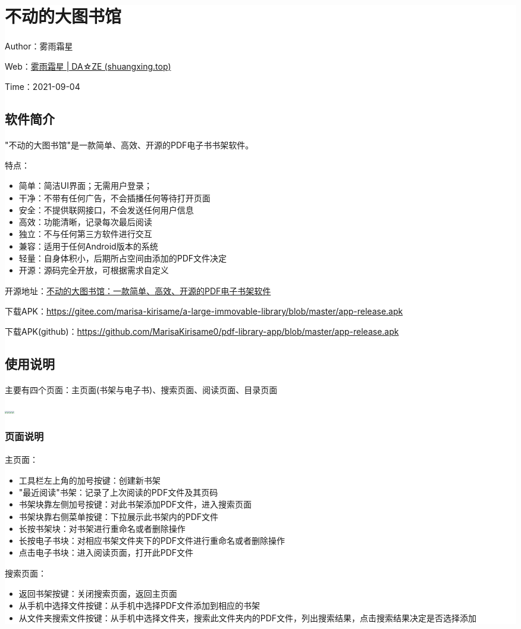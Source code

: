 # 不动的大图书馆

Author：雾雨霜星

Web：[雾雨霜星 | DA☆ZE (shuangxing.top)](https://www.shuangxing.top/#/)

Time：2021-09-04

## 软件简介

"不动的大图书馆"是一款简单、高效、开源的PDF电子书书架软件。

特点：

* 简单：简洁UI界面；无需用户登录；
* 干净：不带有任何广告，不会插播任何等待打开页面
* 安全：不提供联网接口，不会发送任何用户信息
* 高效：功能清晰，记录每次最后阅读
* 独立：不与任何第三方软件进行交互
* 兼容：适用于任何Android版本的系统
* 轻量：自身体积小，后期所占空间由添加的PDF文件决定
* 开源：源码完全开放，可根据需求自定义

开源地址：[不动的大图书馆：一款简单、高效、开源的PDF电子书架软件](https://gitee.com/marisa-kirisame/a-large-immovable-library)

下载APK：https://gitee.com/marisa-kirisame/a-large-immovable-library/blob/master/app-release.apk

下载APK(github)：https://github.com/MarisaKirisame0/pdf-library-app/blob/master/app-release.apk



## 使用说明

主要有四个页面：主页面(书架与电子书)、搜索页面、阅读页面、目录页面

<img src="http://marisa-kirisame.gitee.io/a-large-immovable-library/页面展示/主页面.jpg" style="zoom:25%;" /><img src="http://marisa-kirisame.gitee.io/a-large-immovable-library/页面展示/搜索页面.jpg" style="zoom:25%;" /><img src="http://marisa-kirisame.gitee.io/a-large-immovable-library/页面展示/阅读页面.jpg" style="zoom:25%;" /><img src="http://marisa-kirisame.gitee.io/a-large-immovable-library/页面展示/目录页面.jpg" style="zoom:25%;" />

### 页面说明

主页面：

* 工具栏左上角的加号按键：创建新书架
* "最近阅读"书架：记录了上次阅读的PDF文件及其页码
* 书架块靠左侧加号按键：对此书架添加PDF文件，进入搜索页面
* 书架块靠右侧菜单按键：下拉展示此书架内的PDF文件
* 长按书架块：对书架进行重命名或者删除操作
* 长按电子书块：对相应书架文件夹下的PDF文件进行重命名或者删除操作
* 点击电子书块：进入阅读页面，打开此PDF文件

搜索页面：

* 返回书架按键：关闭搜索页面，返回主页面
* 从手机中选择文件按键：从手机中选择PDF文件添加到相应的书架
* 从文件夹搜索文件按键：从手机中选择文件夹，搜索此文件夹内的PDF文件，列出搜索结果，点击搜索结果决定是否选择添加
